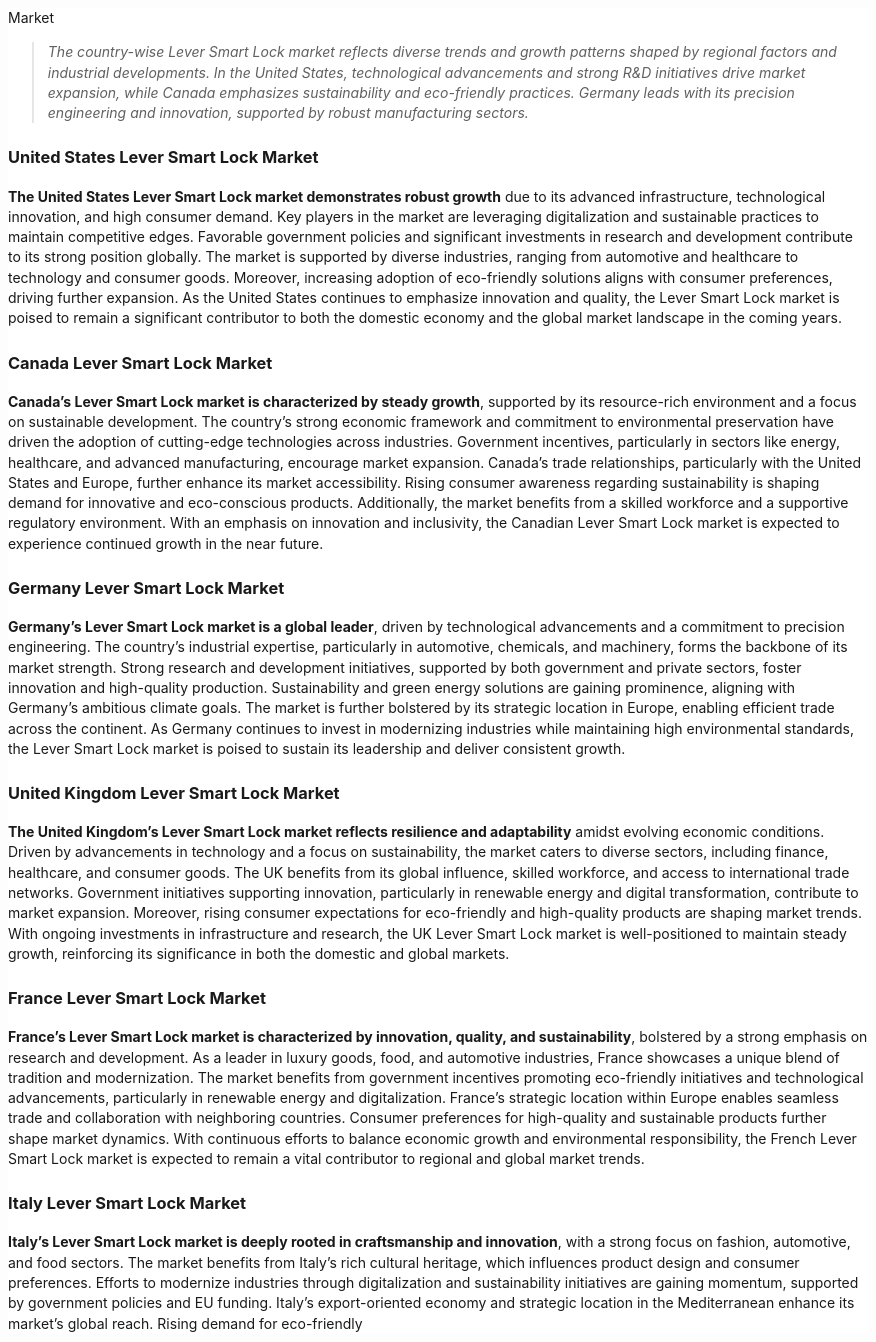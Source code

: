 Market<br /></span></h1><blockquote><p><em><span class="">The country-wise Lever Smart Lock market reflects diverse trends and growth patterns shaped by regional factors and industrial developments. In the United States, technological advancements and strong R&amp;D initiatives drive market expansion, while Canada emphasizes sustainability and eco-friendly practices. Germany leads with its precision engineering and innovation, supported by robust manufacturing sectors.</span></em></p></blockquote><h3><strong>United States Lever Smart Lock Market</strong></h3><p><strong>The United States Lever Smart Lock market demonstrates robust growth</strong> due to its advanced infrastructure, technological innovation, and high consumer demand. Key players in the market are leveraging digitalization and sustainable practices to maintain competitive edges. Favorable government policies and significant investments in research and development contribute to its strong position globally. The market is supported by diverse industries, ranging from automotive and healthcare to technology and consumer goods. Moreover, increasing adoption of eco-friendly solutions aligns with consumer preferences, driving further expansion. As the United States continues to emphasize innovation and quality, the Lever Smart Lock market is poised to remain a significant contributor to both the domestic economy and the global market landscape in the coming years.</p><h3><strong>Canada Lever Smart Lock Market</strong></h3><p><strong>Canada&rsquo;s Lever Smart Lock market is characterized by steady growth</strong>, supported by its resource-rich environment and a focus on sustainable development. The country&rsquo;s strong economic framework and commitment to environmental preservation have driven the adoption of cutting-edge technologies across industries. Government incentives, particularly in sectors like energy, healthcare, and advanced manufacturing, encourage market expansion. Canada&rsquo;s trade relationships, particularly with the United States and Europe, further enhance its market accessibility. Rising consumer awareness regarding sustainability is shaping demand for innovative and eco-conscious products. Additionally, the market benefits from a skilled workforce and a supportive regulatory environment. With an emphasis on innovation and inclusivity, the Canadian Lever Smart Lock market is expected to experience continued growth in the near future.</p><h3><strong>Germany Lever Smart Lock Market</strong></h3><p><strong>Germany&rsquo;s Lever Smart Lock market is a global leader</strong>, driven by technological advancements and a commitment to precision engineering. The country&rsquo;s industrial expertise, particularly in automotive, chemicals, and machinery, forms the backbone of its market strength. Strong research and development initiatives, supported by both government and private sectors, foster innovation and high-quality production. Sustainability and green energy solutions are gaining prominence, aligning with Germany&rsquo;s ambitious climate goals. The market is further bolstered by its strategic location in Europe, enabling efficient trade across the continent. As Germany continues to invest in modernizing industries while maintaining high environmental standards, the Lever Smart Lock market is poised to sustain its leadership and deliver consistent growth.</p><h3><strong>United Kingdom Lever Smart Lock Market</strong></h3><p><strong>The United Kingdom&rsquo;s Lever Smart Lock market reflects resilience and adaptability</strong> amidst evolving economic conditions. Driven by advancements in technology and a focus on sustainability, the market caters to diverse sectors, including finance, healthcare, and consumer goods. The UK benefits from its global influence, skilled workforce, and access to international trade networks. Government initiatives supporting innovation, particularly in renewable energy and digital transformation, contribute to market expansion. Moreover, rising consumer expectations for eco-friendly and high-quality products are shaping market trends. With ongoing investments in infrastructure and research, the UK Lever Smart Lock market is well-positioned to maintain steady growth, reinforcing its significance in both the domestic and global markets.</p><h3><strong>France Lever Smart Lock Market</strong></h3><p><strong>France&rsquo;s Lever Smart Lock market is characterized by innovation, quality, and sustainability</strong>, bolstered by a strong emphasis on research and development. As a leader in luxury goods, food, and automotive industries, France showcases a unique blend of tradition and modernization. The market benefits from government incentives promoting eco-friendly initiatives and technological advancements, particularly in renewable energy and digitalization. France&rsquo;s strategic location within Europe enables seamless trade and collaboration with neighboring countries. Consumer preferences for high-quality and sustainable products further shape market dynamics. With continuous efforts to balance economic growth and environmental responsibility, the French Lever Smart Lock market is expected to remain a vital contributor to regional and global market trends.</p><h3><strong>Italy Lever Smart Lock Market</strong></h3><p><strong>Italy&rsquo;s Lever Smart Lock market is deeply rooted in craftsmanship and innovation</strong>, with a strong focus on fashion, automotive, and food sectors. The market benefits from Italy&rsquo;s rich cultural heritage, which influences product design and consumer preferences. Efforts to modernize industries through digitalization and sustainability initiatives are gaining momentum, supported by government policies and EU funding. Italy&rsquo;s export-oriented economy and strategic location in the Mediterranean enhance its market&rsquo;s global reach. Rising demand for eco-friendly